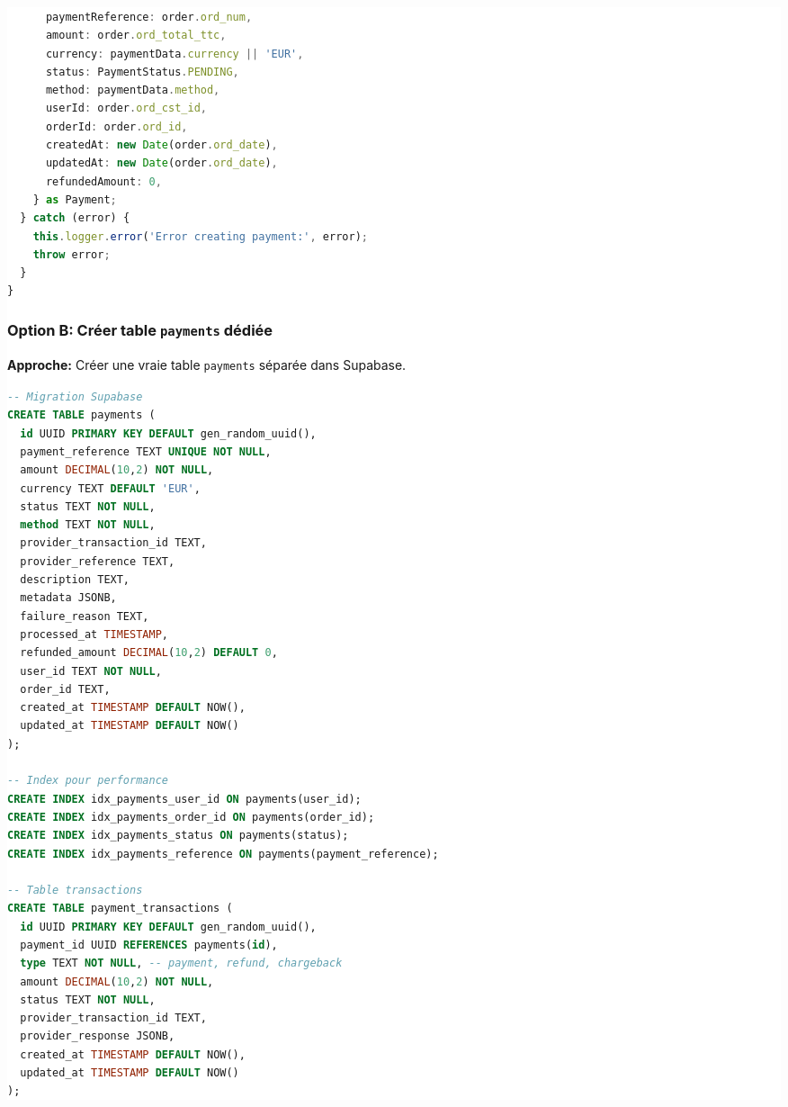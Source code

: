 ```typescript
      paymentReference: order.ord_num,
      amount: order.ord_total_ttc,
      currency: paymentData.currency || 'EUR',
      status: PaymentStatus.PENDING,
      method: paymentData.method,
      userId: order.ord_cst_id,
      orderId: order.ord_id,
      createdAt: new Date(order.ord_date),
      updatedAt: new Date(order.ord_date),
      refundedAmount: 0,
    } as Payment;
  } catch (error) {
    this.logger.error('Error creating payment:', error);
    throw error;
  }
}
```

### Option B: Créer table `payments` dédiée

**Approche:** Créer une vraie table `payments` séparée dans Supabase.

```sql
-- Migration Supabase
CREATE TABLE payments (
  id UUID PRIMARY KEY DEFAULT gen_random_uuid(),
  payment_reference TEXT UNIQUE NOT NULL,
  amount DECIMAL(10,2) NOT NULL,
  currency TEXT DEFAULT 'EUR',
  status TEXT NOT NULL,
  method TEXT NOT NULL,
  provider_transaction_id TEXT,
  provider_reference TEXT,
  description TEXT,
  metadata JSONB,
  failure_reason TEXT,
  processed_at TIMESTAMP,
  refunded_amount DECIMAL(10,2) DEFAULT 0,
  user_id TEXT NOT NULL,
  order_id TEXT,
  created_at TIMESTAMP DEFAULT NOW(),
  updated_at TIMESTAMP DEFAULT NOW()
);

-- Index pour performance
CREATE INDEX idx_payments_user_id ON payments(user_id);
CREATE INDEX idx_payments_order_id ON payments(order_id);
CREATE INDEX idx_payments_status ON payments(status);
CREATE INDEX idx_payments_reference ON payments(payment_reference);

-- Table transactions
CREATE TABLE payment_transactions (
  id UUID PRIMARY KEY DEFAULT gen_random_uuid(),
  payment_id UUID REFERENCES payments(id),
  type TEXT NOT NULL, -- payment, refund, chargeback
  amount DECIMAL(10,2) NOT NULL,
  status TEXT NOT NULL,
  provider_transaction_id TEXT,
  provider_response JSONB,
  created_at TIMESTAMP DEFAULT NOW(),
  updated_at TIMESTAMP DEFAULT NOW()
);
```
